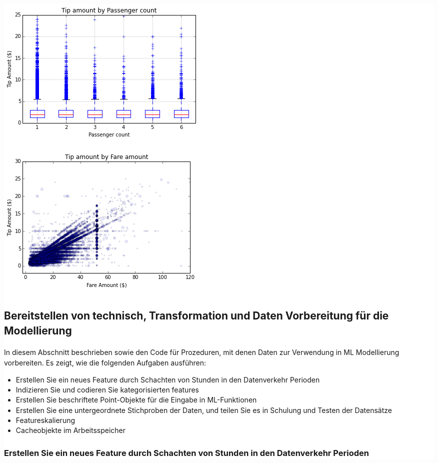 ![Tipp Betrag zugelassenen zählen](./media/machine-learning-data-science-spark-data-exploration-modeling/tip-amount-by-passenger-count.png)

![Tipp Betrag um Fahrpreis Betrag](./media/machine-learning-data-science-spark-data-exploration-modeling/tip-amount-by-fare-amount.png)


## <a name="feature-engineering-transformation-and-data-preparation-for-modeling"></a>Bereitstellen von technisch, Transformation und Daten Vorbereitung für die Modellierung
In diesem Abschnitt beschrieben sowie den Code für Prozeduren, mit denen Daten zur Verwendung in ML Modellierung vorbereiten. Es zeigt, wie die folgenden Aufgaben ausführen:

- Erstellen Sie ein neues Feature durch Schachten von Stunden in den Datenverkehr Perioden
- Indizieren Sie und codieren Sie kategorisierten features
- Erstellen Sie beschriftete Point-Objekte für die Eingabe in ML-Funktionen
- Erstellen Sie eine untergeordnete Stichproben der Daten, und teilen Sie es in Schulung und Testen der Datensätze
- Featureskalierung
- Cacheobjekte im Arbeitsspeicher


### <a name="create-a-new-feature-by-binning-hours-into-traffic-time-buckets"></a>Erstellen Sie ein neues Feature durch Schachten von Stunden in den Datenverkehr Perioden
